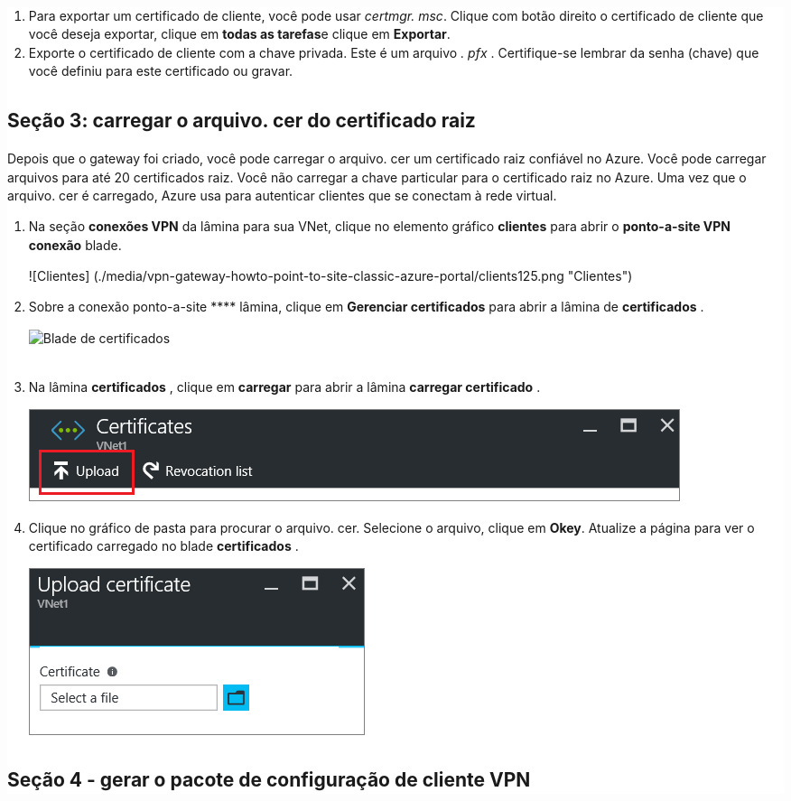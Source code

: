 1. Para exportar um certificado de cliente, você pode usar *certmgr. msc*. Clique com botão direito o certificado de cliente que você deseja exportar, clique em **todas as tarefas**e clique em **Exportar**.
2. Exporte o certificado de cliente com a chave privada. Este é um arquivo *. pfx* . Certifique-se lembrar da senha (chave) que você definiu para este certificado ou gravar.

## <a name="upload"></a>Seção 3: carregar o arquivo. cer do certificado raiz

Depois que o gateway foi criado, você pode carregar o arquivo. cer um certificado raiz confiável no Azure. Você pode carregar arquivos para até 20 certificados raiz. Você não carregar a chave particular para o certificado raiz no Azure. Uma vez que o arquivo. cer é carregado, Azure usa para autenticar clientes que se conectam à rede virtual.

1. Na seção **conexões VPN** da lâmina para sua VNet, clique no elemento gráfico **clientes** para abrir o **ponto-a-site VPN conexão** blade.

    ![Clientes] (./media/vpn-gateway-howto-point-to-site-classic-azure-portal/clients125.png "Clientes")

2. Sobre a conexão ponto-a-site **** lâmina, clique em **Gerenciar certificados** para abrir a lâmina de **certificados** .<br>

    ![Blade de certificados](./media/vpn-gateway-howto-point-to-site-classic-azure-portal/ptsmanage.png "Certificates blade")<br><br>


3. Na lâmina **certificados** , clique em **carregar** para abrir a lâmina **carregar certificado** .<br>

    ![Carregar blade de certificados](./media/vpn-gateway-howto-point-to-site-classic-azure-portal/uploadcerts.png "Upload certificates blade")<br>


4. Clique no gráfico de pasta para procurar o arquivo. cer. Selecione o arquivo, clique em **Okey**. Atualize a página para ver o certificado carregado no blade **certificados** .

    ![Carregar certificado](./media/vpn-gateway-howto-point-to-site-classic-azure-portal/upload.png "Upload certificate")<br>
    

## <a name="vpnclientconfig"></a>Seção 4 - gerar o pacote de configuração de cliente VPN
